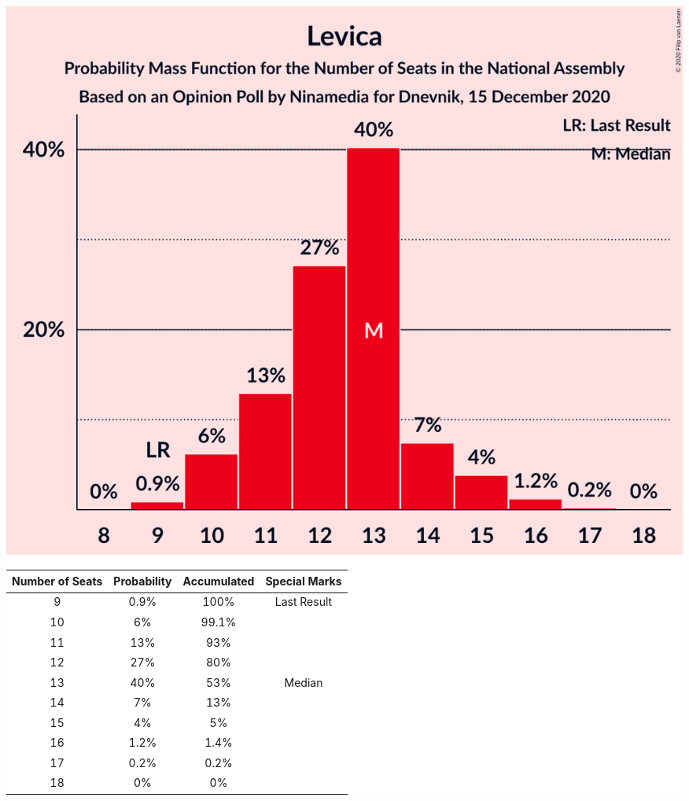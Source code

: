 ![Graph with seats probability mass function not yet produced](2020-12-15-Ninamedia-seats-pmf-levica.png "Seats Probability Mass Function")

| Number of Seats | Probability | Accumulated | Special Marks |
|:---------------:|:-----------:|:-----------:|:-------------:|
| 9 | 0.9% | 100% | Last Result |
| 10 | 6% | 99.1% |  |
| 11 | 13% | 93% |  |
| 12 | 27% | 80% |  |
| 13 | 40% | 53% | Median |
| 14 | 7% | 13% |  |
| 15 | 4% | 5% |  |
| 16 | 1.2% | 1.4% |  |
| 17 | 0.2% | 0.2% |  |
| 18 | 0% | 0% |  |
